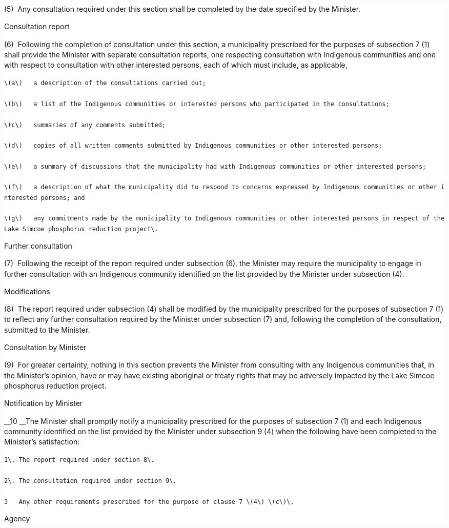 \(5\)  Any consultation required under this section shall be completed by the date specified by the Minister\.

Consultation report

\(6\)  Following the completion of consultation under this section, a municipality prescribed for the purposes of subsection 7 \(1\) shall provide the Minister with separate consultation reports, one respecting consultation with Indigenous communities and one with respect to consultation with other interested persons, each of which must include, as applicable,

	\(a\)	a description of the consultations carried out;

	\(b\)	a list of the Indigenous communities or interested persons who participated in the consultations;

	\(c\)	summaries of any comments submitted;

	\(d\)	copies of all written comments submitted by Indigenous communities or other interested persons;

	\(e\)	a summary of discussions that the municipality had with Indigenous communities or other interested persons;

	\(f\)	a description of what the municipality did to respond to concerns expressed by Indigenous communities or other interested persons; and

	\(g\)	any commitments made by the municipality to Indigenous communities or other interested persons in respect of the Lake Simcoe phosphorus reduction project\.

Further consultation

\(7\)  Following the receipt of the report required under subsection \(6\), the Minister may require the municipality to engage in further consultation with an Indigenous community identified on the list provided by the Minister under subsection \(4\)\.

Modifications

\(8\)  The report required under subsection \(4\) shall be modified by the municipality prescribed for the purposes of subsection 7 \(1\) to reflect any further consultation required by the Minister under subsection \(7\) and, following the completion of the consultation, submitted to the Minister\.

Consultation by Minister

\(9\)  For greater certainty, nothing in this section prevents the Minister from consulting with any Indigenous communities that, in the Minister’s opinion, have or may have existing aboriginal or treaty rights that may be adversely impacted by the Lake Simcoe phosphorus reduction project\.

Notification by Minister

<a id="BK12"></a>__10 __The Minister shall promptly notify a municipality prescribed for the purposes of subsection 7 \(1\) and each Indigenous community identified on the list provided by the Minister under subsection 9 \(4\) when the following have been completed to the Minister’s satisfaction:

	1\.	The report required under section 8\.

	2\.	The consultation required under section 9\.

	3	Any other requirements prescribed for the purpose of clause 7 \(4\) \(c\)\.

Agency

